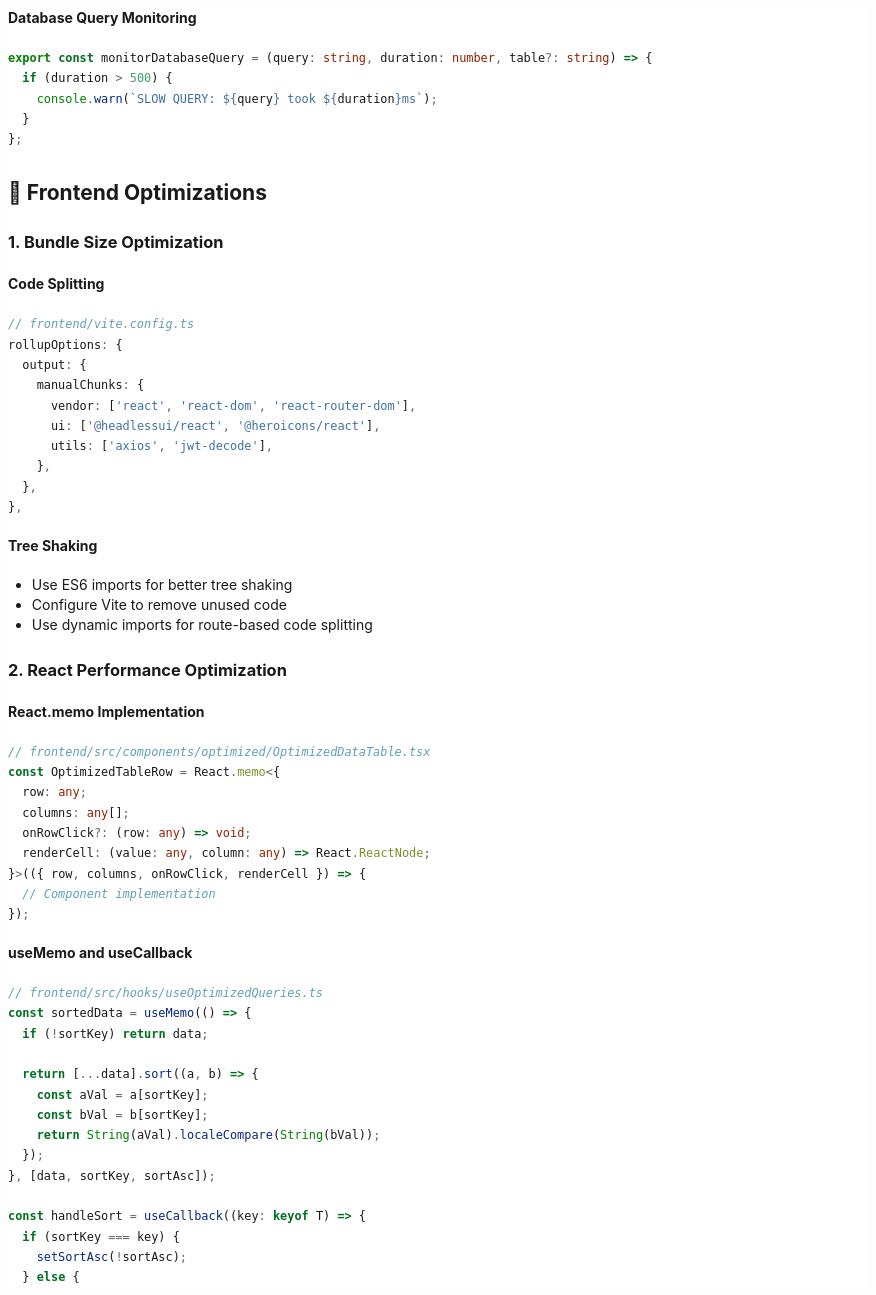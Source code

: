 #### Database Query Monitoring
```typescript
export const monitorDatabaseQuery = (query: string, duration: number, table?: string) => {
  if (duration > 500) {
    console.warn(`SLOW QUERY: ${query} took ${duration}ms`);
  }
};
```

## 🎯 Frontend Optimizations

### 1. Bundle Size Optimization

#### Code Splitting
```typescript
// frontend/vite.config.ts
rollupOptions: {
  output: {
    manualChunks: {
      vendor: ['react', 'react-dom', 'react-router-dom'],
      ui: ['@headlessui/react', '@heroicons/react'],
      utils: ['axios', 'jwt-decode'],
    },
  },
},
```

#### Tree Shaking
- Use ES6 imports for better tree shaking
- Configure Vite to remove unused code
- Use dynamic imports for route-based code splitting

### 2. React Performance Optimization

#### React.memo Implementation
```typescript
// frontend/src/components/optimized/OptimizedDataTable.tsx
const OptimizedTableRow = React.memo<{
  row: any;
  columns: any[];
  onRowClick?: (row: any) => void;
  renderCell: (value: any, column: any) => React.ReactNode;
}>(({ row, columns, onRowClick, renderCell }) => {
  // Component implementation
});
```

#### useMemo and useCallback
```typescript
// frontend/src/hooks/useOptimizedQueries.ts
const sortedData = useMemo(() => {
  if (!sortKey) return data;
  
  return [...data].sort((a, b) => {
    const aVal = a[sortKey];
    const bVal = b[sortKey];
    return String(aVal).localeCompare(String(bVal));
  });
}, [data, sortKey, sortAsc]);

const handleSort = useCallback((key: keyof T) => {
  if (sortKey === key) {
    setSortAsc(!sortAsc);
  } else {
```
